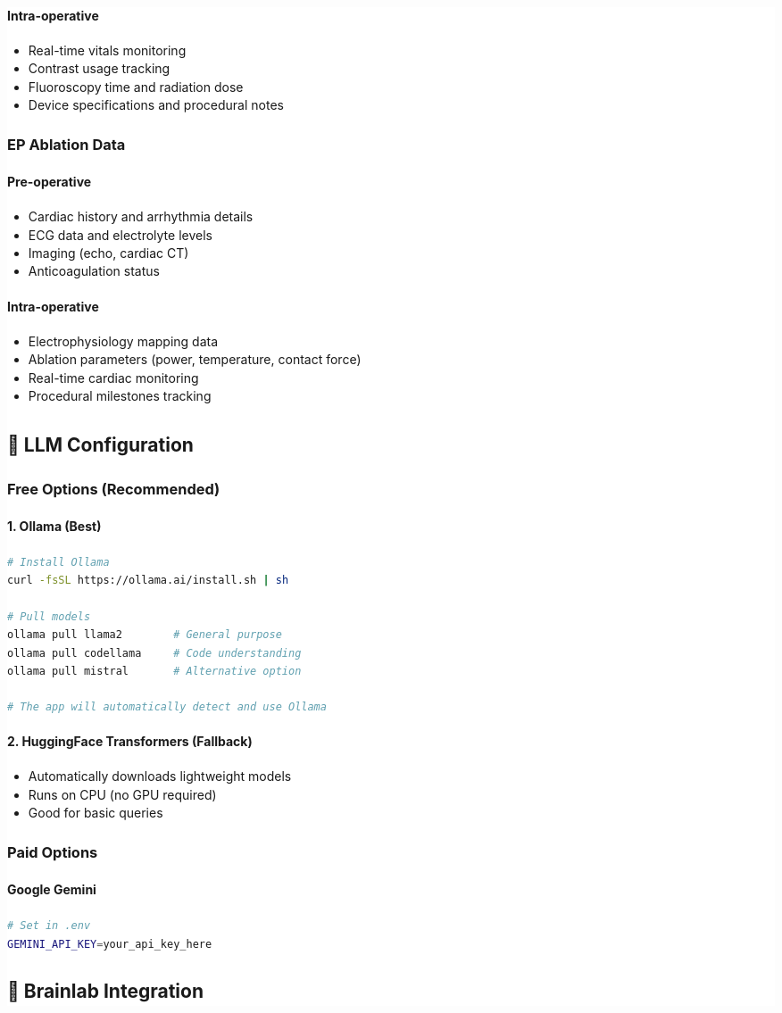 #### Intra-operative
- Real-time vitals monitoring
- Contrast usage tracking
- Fluoroscopy time and radiation dose
- Device specifications and procedural notes

### EP Ablation Data
#### Pre-operative
- Cardiac history and arrhythmia details
- ECG data and electrolyte levels
- Imaging (echo, cardiac CT)
- Anticoagulation status

#### Intra-operative
- Electrophysiology mapping data
- Ablation parameters (power, temperature, contact force)
- Real-time cardiac monitoring
- Procedural milestones tracking

## 🔧 LLM Configuration

### Free Options (Recommended)

#### 1. Ollama (Best)
```bash
# Install Ollama
curl -fsSL https://ollama.ai/install.sh | sh

# Pull models
ollama pull llama2        # General purpose
ollama pull codellama     # Code understanding
ollama pull mistral       # Alternative option

# The app will automatically detect and use Ollama
```

#### 2. HuggingFace Transformers (Fallback)
- Automatically downloads lightweight models
- Runs on CPU (no GPU required)
- Good for basic queries

### Paid Options

#### Google Gemini
```bash
# Set in .env
GEMINI_API_KEY=your_api_key_here
```

## 🔗 Brainlab Integration
